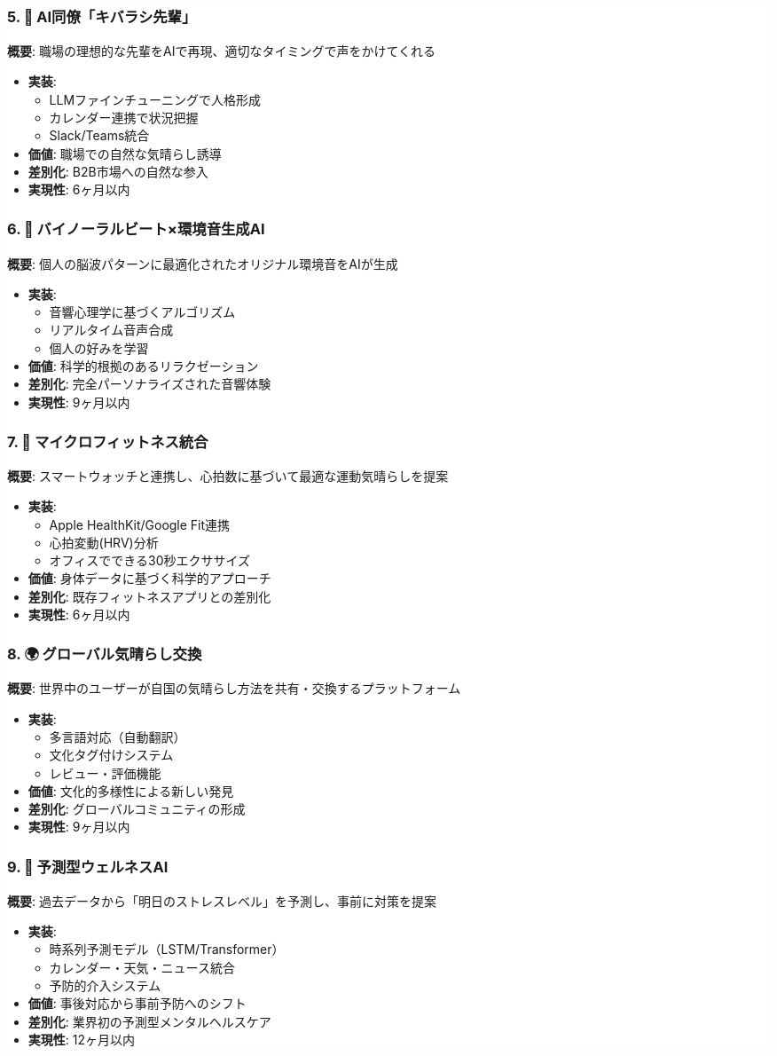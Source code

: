 ### 5. 🤝 **AI同僚「キバラシ先輩」**
**概要**: 職場の理想的な先輩をAIで再現、適切なタイミングで声をかけてくれる
- **実装**:
  - LLMファインチューニングで人格形成
  - カレンダー連携で状況把握
  - Slack/Teams統合
- **価値**: 職場での自然な気晴らし誘導
- **差別化**: B2B市場への自然な参入
- **実現性**: 6ヶ月以内

### 6. 🎵 **バイノーラルビート×環境音生成AI**
**概要**: 個人の脳波パターンに最適化されたオリジナル環境音をAIが生成
- **実装**:
  - 音響心理学に基づくアルゴリズム
  - リアルタイム音声合成
  - 個人の好みを学習
- **価値**: 科学的根拠のあるリラクゼーション
- **差別化**: 完全パーソナライズされた音響体験
- **実現性**: 9ヶ月以内

### 7. 🏃 **マイクロフィットネス統合**
**概要**: スマートウォッチと連携し、心拍数に基づいて最適な運動気晴らしを提案
- **実装**:
  - Apple HealthKit/Google Fit連携
  - 心拍変動(HRV)分析
  - オフィスでできる30秒エクササイズ
- **価値**: 身体データに基づく科学的アプローチ
- **差別化**: 既存フィットネスアプリとの差別化
- **実現性**: 6ヶ月以内

### 8. 🌍 **グローバル気晴らし交換**
**概要**: 世界中のユーザーが自国の気晴らし方法を共有・交換するプラットフォーム
- **実装**:
  - 多言語対応（自動翻訳）
  - 文化タグ付けシステム
  - レビュー・評価機能
- **価値**: 文化的多様性による新しい発見
- **差別化**: グローバルコミュニティの形成
- **実現性**: 9ヶ月以内

### 9. 🔮 **予測型ウェルネスAI**
**概要**: 過去データから「明日のストレスレベル」を予測し、事前に対策を提案
- **実装**:
  - 時系列予測モデル（LSTM/Transformer）
  - カレンダー・天気・ニュース統合
  - 予防的介入システム
- **価値**: 事後対応から事前予防へのシフト
- **差別化**: 業界初の予測型メンタルヘルスケア
- **実現性**: 12ヶ月以内
